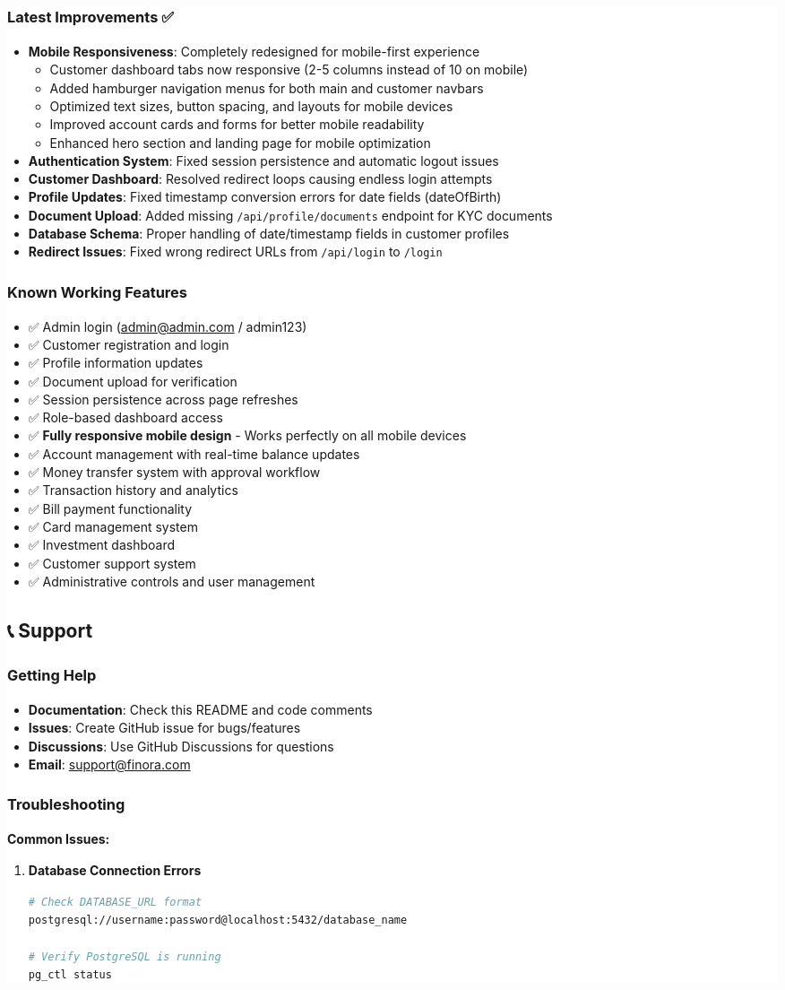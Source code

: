 ### Latest Improvements ✅
- **Mobile Responsiveness**: Completely redesigned for mobile-first experience
  - Customer dashboard tabs now responsive (2-5 columns instead of 10 on mobile)
  - Added hamburger navigation menus for both main and customer navbars
  - Optimized text sizes, button spacing, and layouts for mobile devices
  - Improved account cards and forms for better mobile readability
  - Enhanced hero section and landing page for mobile optimization
- **Authentication System**: Fixed session persistence and automatic logout issues 
- **Customer Dashboard**: Resolved redirect loops causing endless login attempts
- **Profile Updates**: Fixed timestamp conversion errors for date fields (dateOfBirth)
- **Document Upload**: Added missing `/api/profile/documents` endpoint for KYC documents
- **Database Schema**: Proper handling of date/timestamp fields in customer profiles
- **Redirect Issues**: Fixed wrong redirect URLs from `/api/login` to `/login`

### Known Working Features
- ✅ Admin login (admin@admin.com / admin123)
- ✅ Customer registration and login
- ✅ Profile information updates
- ✅ Document upload for verification
- ✅ Session persistence across page refreshes
- ✅ Role-based dashboard access
- ✅ **Fully responsive mobile design** - Works perfectly on all mobile devices
- ✅ Account management with real-time balance updates
- ✅ Money transfer system with approval workflow
- ✅ Transaction history and analytics
- ✅ Bill payment functionality
- ✅ Card management system
- ✅ Investment dashboard
- ✅ Customer support system
- ✅ Administrative controls and user management

## 📞 Support

### Getting Help
- **Documentation**: Check this README and code comments
- **Issues**: Create GitHub issue for bugs/features
- **Discussions**: Use GitHub Discussions for questions
- **Email**: support@finora.com

### Troubleshooting

**Common Issues:**

1. **Database Connection Errors**
   ```bash
   # Check DATABASE_URL format
   postgresql://username:password@localhost:5432/database_name
   
   # Verify PostgreSQL is running
   pg_ctl status
   ```
